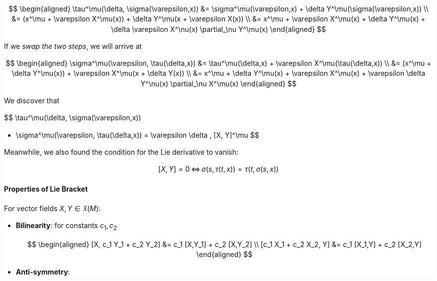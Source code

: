 $$
\begin{aligned}
    \tau^\mu(\delta, \sigma(\varepsilon,x))
    &= \sigma^\mu(\varepsilon,x) + \delta Y^\mu(\sigma(\varepsilon,x))
    \\
    &= (x^\mu + \varepsilon X^\mu(x)) + \delta Y^\mu(x + \varepsilon X(x))
    \\
    &= x^\mu + \varepsilon X^\mu(x) + \delta Y^\mu(x) + \delta \varepsilon X^\nu(x) \partial_\nu Y^\mu(x)
\end{aligned}
$$

If we *swap the two steps*, we will arrive at

$$
\begin{aligned}
    \sigma^\mu(\varepsilon, \tau(\delta,x))
    &= \tau^\mu(\delta,x) + \varepsilon X^\mu(\tau(\delta,x))
    \\
    &= (x^\mu + \delta Y^\mu(x)) + \varepsilon X^\mu(x + \delta Y(x))
    \\
    &= x^\mu + \delta Y^\mu(x) + \varepsilon X^\mu(x) + \varepsilon \delta Y^\nu(x) \partial_\nu X^\mu(x)
\end{aligned}
$$

We discover that

$$
\tau^\mu(\delta, \sigma(\varepsilon,x))
- \sigma^\mu(\varepsilon, \tau(\delta,x))
= \varepsilon \delta \, [X, Y]^\mu
$$

Meanwhile, we also found the condition for the Lie derivative to vanish:

$$
[X, Y] = 0 \,\Leftrightarrow\, \sigma(s,\tau(t,x)) = \tau(t,\sigma(s,x))
$$

#### Properties of Lie Bracket

For vector fields $X, Y \in \mathfrak{X}(M)$:

- **Bilinearity**: for constants $c_1, c_2$
    
    $$
    \begin{aligned}
        [X, c_1 Y_1 + c_2 Y_2] &= c_1 [X,Y_1] + c_2 [X,Y_2]
        \\
        [c_1 X_1 + c_2 X_2, Y] &= c_1 [X_1,Y] + c_2 [X_2,Y]
    \end{aligned}
    $$

- **Anti-symmetry**: 
    